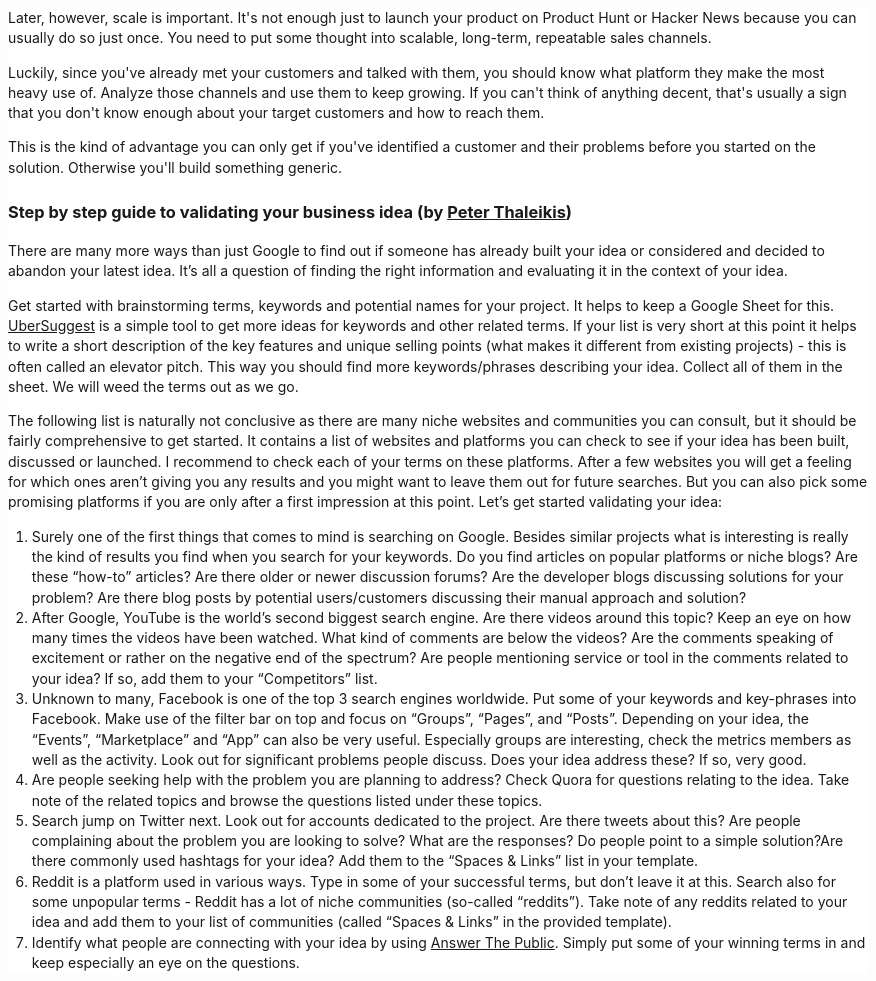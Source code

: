 Later, however, scale is important. It's not enough just to launch your product on Product Hunt or Hacker News because you can usually do so just once. You need to put some thought into scalable, long-term, repeatable sales channels.

Luckily, since you've already met your customers and talked with them, you should know what platform they make the most heavy use of. Analyze those channels and use them to keep growing. If you can't think of anything decent, that's usually a sign that you don't know enough about your target customers and how to reach them.

This is the kind of advantage you can only get if you've identified a customer and their problems before you started on the solution. Otherwise you'll build something generic.

### Step by step guide to validating your business idea (by [Peter Thaleikis](https://peterthaleikis.com/business-idea-validation/))

There are many more ways than just Google to find out if someone has already built your idea or considered and decided to abandon your latest idea. It’s all a question of finding the right information and evaluating it in the context of your idea.

Get started with brainstorming terms, keywords and potential names for your project. It helps to keep a Google Sheet for this. [UberSuggest](https://ubersuggest.io/) is a simple tool to get more ideas for keywords and other related terms. If your list is very short at this point it helps to write a short description of the key features and unique selling points (what makes it different from existing projects) - this is often called an elevator pitch. This way you should find more keywords/phrases describing your idea. Collect all of them in the sheet. We will weed the terms out as we go.

The following list is naturally not conclusive as there are many niche websites and communities you can consult, but it should be fairly comprehensive to get started. It contains a list of websites and platforms you can check to see if your idea has been built, discussed or launched. I recommend to check each of your terms on these platforms. After a few websites you will get a feeling for which ones aren’t giving you any results and you might want to leave them out for future searches. But you can also pick some promising platforms if you are only after a first impression at this point. Let’s get started validating your idea:

1. Surely one of the first things that comes to mind is searching on Google. Besides similar projects what is interesting is really the kind of results you find when you search for your keywords. Do you find articles on popular platforms or niche blogs? Are these “how-to” articles? Are there older or newer discussion forums? Are the developer blogs discussing solutions for your problem? Are there blog posts by potential users/customers discussing their manual approach and solution?
2. After Google, YouTube is the world’s second biggest search engine. Are there videos around this topic? Keep an eye on how many times the videos have been watched. What kind of comments are below the videos? Are the comments speaking of excitement or rather on the negative end of the spectrum? Are people mentioning service or tool in the comments related to your idea? If so, add them to your “Competitors” list.
3. Unknown to many, Facebook is one of the top 3 search engines worldwide. Put some of your keywords and key-phrases into Facebook. Make use of the filter bar on top and focus on “Groups”, “Pages”, and “Posts”. Depending on your idea, the “Events”, “Marketplace” and “App” can also be very useful. Especially groups are interesting, check the metrics members as well as the activity. Look out for significant problems people discuss. Does your idea address these? If so, very good.
4. Are people seeking help with the problem you are planning to address? Check Quora for questions relating to the idea. Take note of the related topics and browse the questions listed under these topics.
5. Search jump on Twitter next. Look out for accounts dedicated to the project. Are there tweets about this? Are people complaining about the problem you are looking to solve? What are the responses? Do people point to a simple solution?Are there commonly used hashtags for your idea? Add them to the “Spaces & Links” list in your template.
6. Reddit is a platform used in various ways. Type in some of your successful terms, but don’t leave it at this. Search also for some unpopular terms - Reddit has a lot of niche communities (so-called “reddits”). Take note of any reddits related to your idea and add them to your list of communities (called “Spaces & Links” in the provided template).
7. Identify what people are connecting with your idea by using [Answer The Public](https://peterthaleikis.com/answerthepublic). Simply put some of your winning terms in and keep especially an eye on the questions.